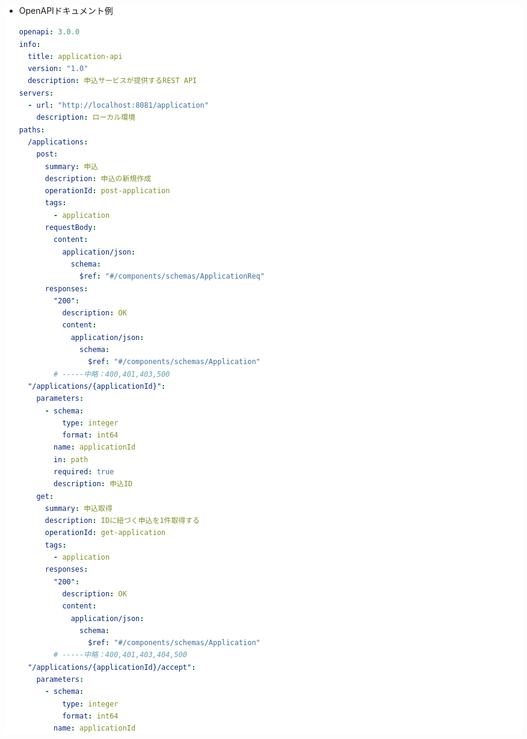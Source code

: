   * OpenAPIドキュメント例
     ```yaml
     openapi: 3.0.0
     info:
       title: application-api
       version: "1.0"
       description: 申込サービスが提供するREST API
     servers:
       - url: "http://localhost:8081/application"
         description: ローカル環境
     paths:
       /applications:
         post:
           summary: 申込
           description: 申込の新規作成
           operationId: post-application
           tags:
             - application
           requestBody:
             content:
               application/json:
                 schema:
                   $ref: "#/components/schemas/ApplicationReq"
           responses:
             "200":
               description: OK
               content:
                 application/json:
                   schema:
                     $ref: "#/components/schemas/Application"
             # -----中略：400,401,403,500
       "/applications/{applicationId}":
         parameters:
           - schema:
               type: integer
               format: int64
             name: applicationId
             in: path
             required: true
             description: 申込ID
         get:
           summary: 申込取得
           description: IDに紐づく申込を1件取得する
           operationId: get-application
           tags:
             - application
           responses:
             "200":
               description: OK
               content:
                 application/json:
                   schema:
                     $ref: "#/components/schemas/Application"
             # -----中略：400,401,403,404,500
       "/applications/{applicationId}/accept":
         parameters:
           - schema:
               type: integer
               format: int64
             name: applicationId